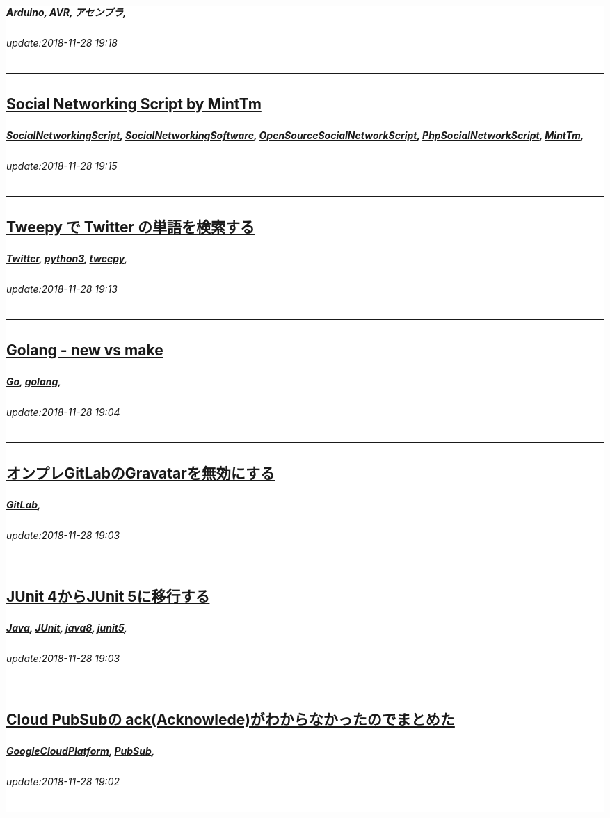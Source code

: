 ##### [Arduino](https://qiita.com/tags/Arduino), [AVR](https://qiita.com/tags/AVR), [アセンブラ](https://qiita.com/tags/アセンブラ), 
###### update:2018-11-28 19:18
---
## [Social Networking Script by MintTm](https://qiita.com/juneemsworth/items/47fdce549b8928a29d8e)
##### [SocialNetworkingScript](https://qiita.com/tags/SocialNetworkingScript), [SocialNetworkingSoftware](https://qiita.com/tags/SocialNetworkingSoftware), [OpenSourceSocialNetworkScript](https://qiita.com/tags/OpenSourceSocialNetworkScript), [PhpSocialNetworkScript](https://qiita.com/tags/PhpSocialNetworkScript), [MintTm](https://qiita.com/tags/MintTm), 
###### update:2018-11-28 19:15
---
## [Tweepy で Twitter の単語を検索する](https://qiita.com/ekzemplaro/items/92bf8f680b7667f028d5)
##### [Twitter](https://qiita.com/tags/Twitter), [python3](https://qiita.com/tags/python3), [tweepy](https://qiita.com/tags/tweepy), 
###### update:2018-11-28 19:13
---
## [Golang - new vs make](https://qiita.com/shaching/items/0a5055cce27fdfec7747)
##### [Go](https://qiita.com/tags/Go), [golang](https://qiita.com/tags/golang), 
###### update:2018-11-28 19:04
---
## [オンプレGitLabのGravatarを無効にする](https://qiita.com/libra20/items/c613282cce3188150dde)
##### [GitLab](https://qiita.com/tags/GitLab), 
###### update:2018-11-28 19:03
---
## [JUnit 4からJUnit 5に移行する](https://qiita.com/unhurried/items/2e2deca4ea97ae3684b0)
##### [Java](https://qiita.com/tags/Java), [JUnit](https://qiita.com/tags/JUnit), [java8](https://qiita.com/tags/java8), [junit5](https://qiita.com/tags/junit5), 
###### update:2018-11-28 19:03
---
## [Cloud PubSubの ack(Acknowlede)がわからなかったのでまとめた](https://qiita.com/munaita_/items/1149a4830361acbcbdf7)
##### [GoogleCloudPlatform](https://qiita.com/tags/GoogleCloudPlatform), [PubSub](https://qiita.com/tags/PubSub), 
###### update:2018-11-28 19:02
---
